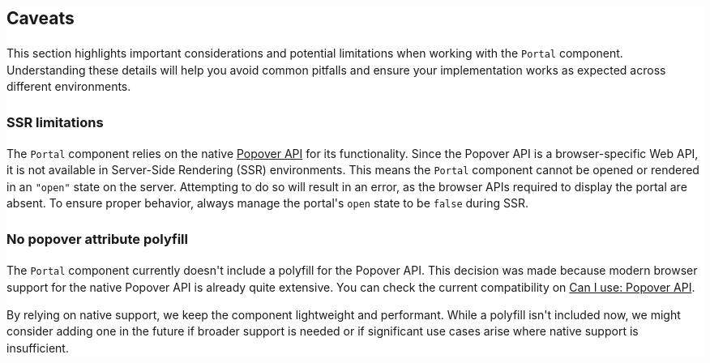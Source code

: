 ## Caveats

This section highlights important considerations and potential limitations when working with the `Portal` component. Understanding these details will help you avoid common pitfalls and ensure your implementation works as expected across different environments.

### SSR limitations

The `Portal` component relies on the native [Popover API](https://developer.mozilla.org/en-US/docs/Web/API/Popover_API) for its functionality. Since the Popover API is a browser-specific Web API, it is not available in Server-Side Rendering (SSR) environments. This means the `Portal` component cannot be opened or rendered in an `"open"` state on the server. Attempting to do so will result in an error, as the browser APIs required to display the portal are absent. To ensure proper behavior, always manage the portal's `open` state to be `false` during SSR.

### No popover attribute polyfill

The `Portal` component currently doesn't include a polyfill for the Popover API. This decision was made because modern browser support for the native Popover API is already quite extensive. You can check the current compatibility on [Can I use: Popover API](https://caniuse.com/mdn-api_htmlelement_popover).

By relying on native support, we keep the component lightweight and performant. While a polyfill isn't included now, we might consider adding one in the future if broader support is needed or if significant use cases arise where native support is insufficient.
